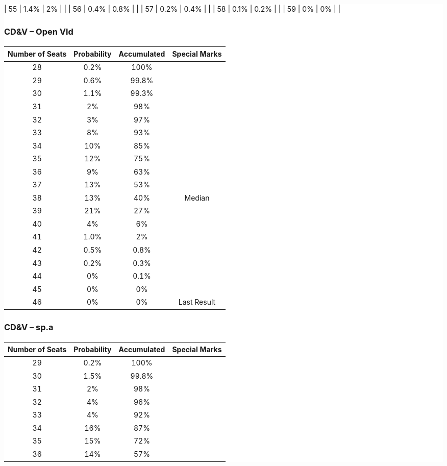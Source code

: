 | 55 | 1.4% | 2% |  |
| 56 | 0.4% | 0.8% |  |
| 57 | 0.2% | 0.4% |  |
| 58 | 0.1% | 0.2% |  |
| 59 | 0% | 0% |  |

### CD&V – Open Vld

| Number of Seats | Probability | Accumulated | Special Marks |
|:---------------:|:-----------:|:-----------:|:-------------:|
| 28 | 0.2% | 100% |  |
| 29 | 0.6% | 99.8% |  |
| 30 | 1.1% | 99.3% |  |
| 31 | 2% | 98% |  |
| 32 | 3% | 97% |  |
| 33 | 8% | 93% |  |
| 34 | 10% | 85% |  |
| 35 | 12% | 75% |  |
| 36 | 9% | 63% |  |
| 37 | 13% | 53% |  |
| 38 | 13% | 40% | Median |
| 39 | 21% | 27% |  |
| 40 | 4% | 6% |  |
| 41 | 1.0% | 2% |  |
| 42 | 0.5% | 0.8% |  |
| 43 | 0.2% | 0.3% |  |
| 44 | 0% | 0.1% |  |
| 45 | 0% | 0% |  |
| 46 | 0% | 0% | Last Result |

### CD&V – sp.a

| Number of Seats | Probability | Accumulated | Special Marks |
|:---------------:|:-----------:|:-----------:|:-------------:|
| 29 | 0.2% | 100% |  |
| 30 | 1.5% | 99.8% |  |
| 31 | 2% | 98% |  |
| 32 | 4% | 96% |  |
| 33 | 4% | 92% |  |
| 34 | 16% | 87% |  |
| 35 | 15% | 72% |  |
| 36 | 14% | 57% |  |